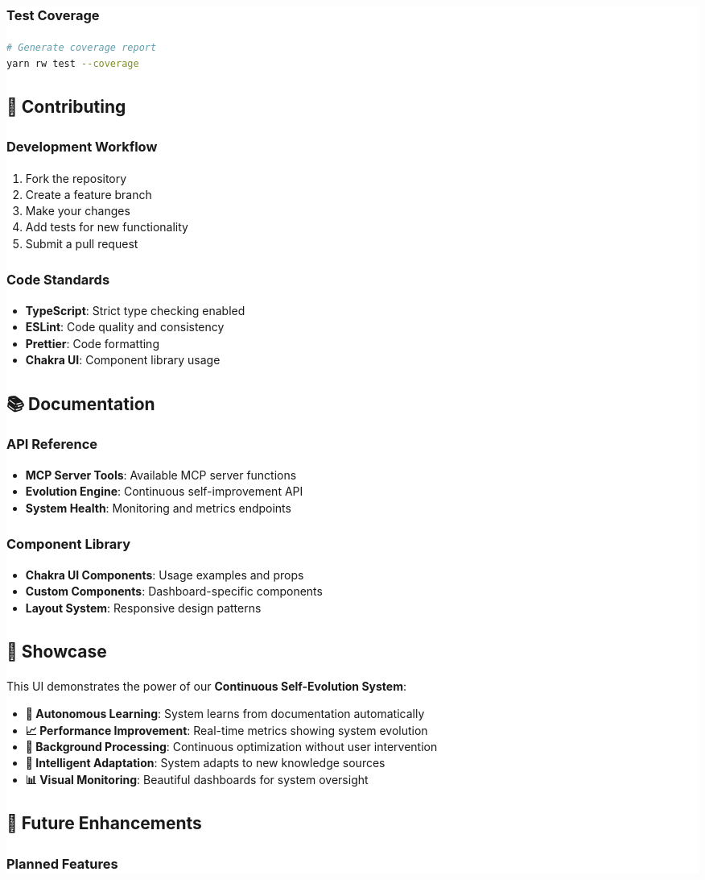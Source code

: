 ### **Test Coverage**

```bash
# Generate coverage report
yarn rw test --coverage
```

## 🤝 Contributing

### **Development Workflow**

1. Fork the repository
2. Create a feature branch
3. Make your changes
4. Add tests for new functionality
5. Submit a pull request

### **Code Standards**

- **TypeScript**: Strict type checking enabled
- **ESLint**: Code quality and consistency
- **Prettier**: Code formatting
- **Chakra UI**: Component library usage

## 📚 Documentation

### **API Reference**

- **MCP Server Tools**: Available MCP server functions
- **Evolution Engine**: Continuous self-improvement API
- **System Health**: Monitoring and metrics endpoints

### **Component Library**

- **Chakra UI Components**: Usage examples and props
- **Custom Components**: Dashboard-specific components
- **Layout System**: Responsive design patterns

## 🌟 Showcase

This UI demonstrates the power of our **Continuous Self-Evolution System**:

- **🎯 Autonomous Learning**: System learns from documentation automatically
- **📈 Performance Improvement**: Real-time metrics showing system evolution
- **🔄 Background Processing**: Continuous optimization without user intervention
- **🧠 Intelligent Adaptation**: System adapts to new knowledge sources
- **📊 Visual Monitoring**: Beautiful dashboards for system oversight

## 🔮 Future Enhancements

### **Planned Features**
